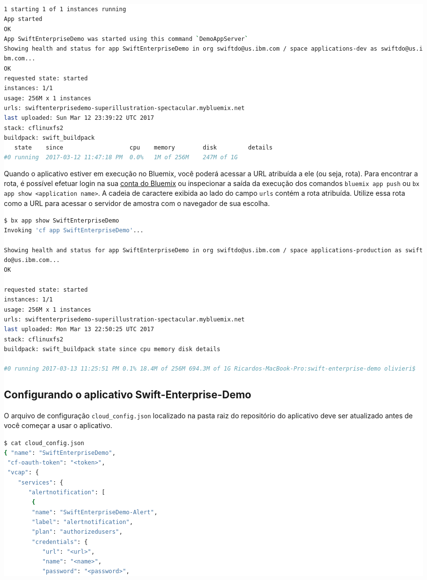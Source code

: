 ```bash
1 starting 1 of 1 instances running
App started
OK
App SwiftEnterpriseDemo was started using this command `DemoAppServer`
Showing health and status for app SwiftEnterpriseDemo in org swiftdo@us.ibm.com / space applications-dev as swiftdo@us.ibm.com...
OK
requested state: started
instances: 1/1
usage: 256M x 1 instances
urls: swiftenterprisedemo-superillustration-spectacular.mybluemix.net
last uploaded: Sun Mar 12 23:39:22 UTC 2017
stack: cflinuxfs2
buildpack: swift_buildpack
   state    since                   cpu    memory        disk         details
#0 running  2017-03-12 11:47:18 PM  0.0%   1M of 256M    247M of 1G
 ```

 Quando o aplicativo estiver em execução no Bluemix, você poderá acessar a URL atribuída a ele (ou seja, rota). Para encontrar a rota, é possível efetuar login na sua [conta do Bluemix](https://console.ng.bluemix.net) ou inspecionar a saída da execução dos comandos `bluemix app push` ou `bx app show <application name>`. A cadeia de caractere exibida ao lado do campo `urls` contém a rota atribuída. Utilize essa rota como a URL para acessar o servidor de amostra com o navegador de sua escolha.

 ```bash
 $ bx app show SwiftEnterpriseDemo
 Invoking 'cf app SwiftEnterpriseDemo'...

 Showing health and status for app SwiftEnterpriseDemo in org swiftdo@us.ibm.com / space applications-production as swiftdo@us.ibm.com...
 OK

 requested state: started
 instances: 1/1
 usage: 256M x 1 instances
 urls: swiftenterprisedemo-superillustration-spectacular.mybluemix.net
 last uploaded: Mon Mar 13 22:50:25 UTC 2017
 stack: cflinuxfs2
 buildpack: swift_buildpack state since cpu memory disk details

#0 running 2017-03-13 11:25:51 PM 0.1% 18.4M of 256M 694.3M of 1G Ricardos-MacBook-Pro:swift-enterprise-demo olivieri$
```

## Configurando o aplicativo Swift-Enterprise-Demo


O arquivo de configuração `cloud_config.json` localizado na pasta raiz do repositório do aplicativo deve ser atualizado antes de você começar a usar o aplicativo.

```bash
$ cat cloud_config.json
{ "name": "SwiftEnterpriseDemo",
 "cf-oauth-token": "<token>",
 "vcap": {
    "services": {
       "alertnotification": [
        {
        "name": "SwiftEnterpriseDemo-Alert",
        "label": "alertnotification",
        "plan": "authorizedusers",
        "credentials": {
           "url": "<url>",
           "name": "<name>",
           "password": "<password>",
```